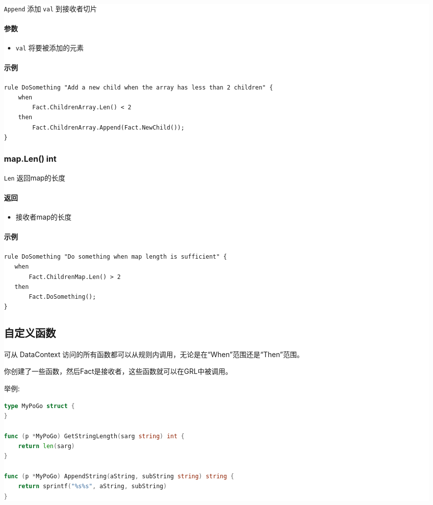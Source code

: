 `Append` 添加 `val` 到接收者切片

#### 参数

* `val` 将要被添加的元素

#### 示例

```Shell
rule DoSomething "Add a new child when the array has less than 2 children" {
    when
        Fact.ChildrenArray.Len() < 2
    then
        Fact.ChildrenArray.Append(Fact.NewChild());
}
```

### map.Len() int

`Len` 返回map的长度

#### 返回

* 接收者map的长度

#### 示例

```Shell
rule DoSomething "Do something when map length is sufficient" {
   when
       Fact.ChildrenMap.Len() > 2
   then
       Fact.DoSomething();
}
```

## 自定义函数

可从 DataContext 访问的所有函数都可以从规则内调用，无论是在“When”范围还是“Then”范围。

你创建了一些函数，然后Fact是接收者，这些函数就可以在GRL中被调用。

举例:

```go
type MyPoGo struct {
}

func (p *MyPoGo) GetStringLength(sarg string) int {
    return len(sarg)
}

func (p *MyPoGo) AppendString(aString, subString string) string {
    return sprintf("%s%s", aString, subString)
}
```
